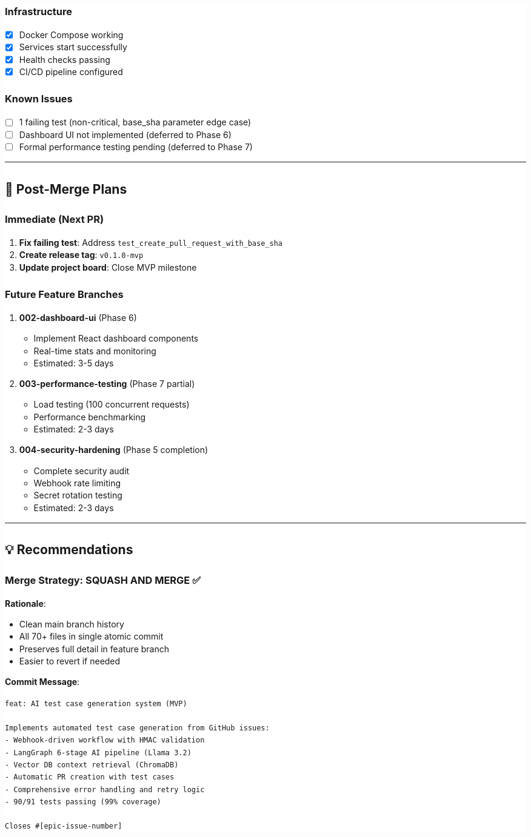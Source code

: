 ### Infrastructure
- [x] Docker Compose working
- [x] Services start successfully
- [x] Health checks passing
- [x] CI/CD pipeline configured

### Known Issues
- [ ] 1 failing test (non-critical, base_sha parameter edge case)
- [ ] Dashboard UI not implemented (deferred to Phase 6)
- [ ] Formal performance testing pending (deferred to Phase 7)

---

## 🚀 Post-Merge Plans

### Immediate (Next PR)
1. **Fix failing test**: Address `test_create_pull_request_with_base_sha`
2. **Create release tag**: `v0.1.0-mvp`
3. **Update project board**: Close MVP milestone

### Future Feature Branches
1. **002-dashboard-ui** (Phase 6)
   - Implement React dashboard components
   - Real-time stats and monitoring
   - Estimated: 3-5 days

2. **003-performance-testing** (Phase 7 partial)
   - Load testing (100 concurrent requests)
   - Performance benchmarking
   - Estimated: 2-3 days

3. **004-security-hardening** (Phase 5 completion)
   - Complete security audit
   - Webhook rate limiting
   - Secret rotation testing
   - Estimated: 2-3 days

---

## 💡 Recommendations

### Merge Strategy: **SQUASH AND MERGE** ✅

**Rationale**:
- Clean main branch history
- All 70+ files in single atomic commit
- Preserves full detail in feature branch
- Easier to revert if needed

**Commit Message**:
```
feat: AI test case generation system (MVP)

Implements automated test case generation from GitHub issues:
- Webhook-driven workflow with HMAC validation
- LangGraph 6-stage AI pipeline (Llama 3.2)
- Vector DB context retrieval (ChromaDB)
- Automatic PR creation with test cases
- Comprehensive error handling and retry logic
- 90/91 tests passing (99% coverage)

Closes #[epic-issue-number]
```
